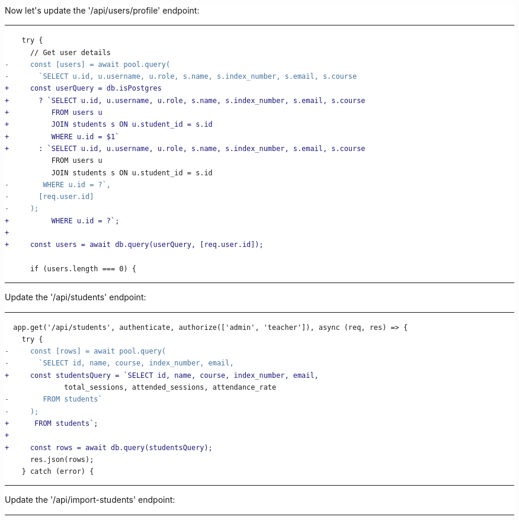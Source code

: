 
Now let's update the '/api/users/profile' endpoint:

---

```diff
    try {
      // Get user details
-     const [users] = await pool.query(
-       `SELECT u.id, u.username, u.role, s.name, s.index_number, s.email, s.course
+     const userQuery = db.isPostgres
+       ? `SELECT u.id, u.username, u.role, s.name, s.index_number, s.email, s.course
+          FROM users u
+          JOIN students s ON u.student_id = s.id
+          WHERE u.id = $1`
+       : `SELECT u.id, u.username, u.role, s.name, s.index_number, s.email, s.course
           FROM users u
           JOIN students s ON u.student_id = s.id
-        WHERE u.id = ?`,
-       [req.user.id]
-     );
+          WHERE u.id = ?`;
+     
+     const users = await db.query(userQuery, [req.user.id]);
      
      if (users.length === 0) {
```

---

Update the '/api/students' endpoint:

---

```diff
  app.get('/api/students', authenticate, authorize(['admin', 'teacher']), async (req, res) => {
    try {
-     const [rows] = await pool.query(
-       `SELECT id, name, course, index_number, email, 
+     const studentsQuery = `SELECT id, name, course, index_number, email, 
              total_sessions, attended_sessions, attendance_rate
-        FROM students`
-     );
+      FROM students`;
+     
+     const rows = await db.query(studentsQuery);
      res.json(rows);
    } catch (error) {
```

---

Update the '/api/import-students' endpoint:

---
